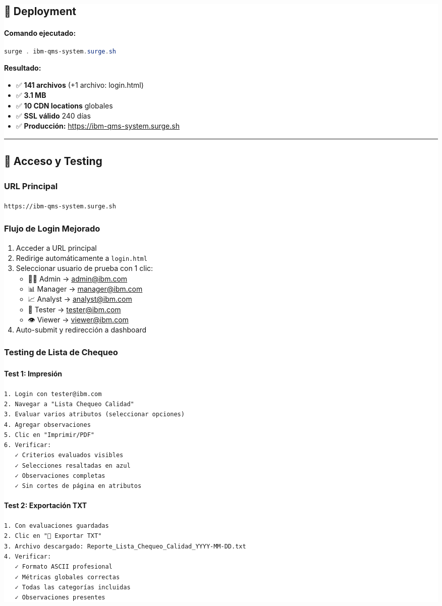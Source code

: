 
## 🚀 Deployment

**Comando ejecutado:**
```powershell
surge . ibm-qms-system.surge.sh
```

**Resultado:**
- ✅ **141 archivos** (+1 archivo: login.html)
- ✅ **3.1 MB**
- ✅ **10 CDN locations** globales
- ✅ **SSL válido** 240 días
- ✅ **Producción:** https://ibm-qms-system.surge.sh

---

## 🔗 Acceso y Testing

### URL Principal
```
https://ibm-qms-system.surge.sh
```

### Flujo de Login Mejorado
1. Acceder a URL principal
2. Redirige automáticamente a `login.html`
3. Seleccionar usuario de prueba con 1 clic:
   - 👨‍💼 Admin → admin@ibm.com
   - 📊 Manager → manager@ibm.com
   - 📈 Analyst → analyst@ibm.com
   - 🧪 Tester → tester@ibm.com
   - 👁️ Viewer → viewer@ibm.com
4. Auto-submit y redirección a dashboard

### Testing de Lista de Chequeo

#### Test 1: Impresión
```
1. Login con tester@ibm.com
2. Navegar a "Lista Chequeo Calidad"
3. Evaluar varios atributos (seleccionar opciones)
4. Agregar observaciones
5. Clic en "Imprimir/PDF"
6. Verificar:
   ✓ Criterios evaluados visibles
   ✓ Selecciones resaltadas en azul
   ✓ Observaciones completas
   ✓ Sin cortes de página en atributos
```

#### Test 2: Exportación TXT
```
1. Con evaluaciones guardadas
2. Clic en "📄 Exportar TXT"
3. Archivo descargado: Reporte_Lista_Chequeo_Calidad_YYYY-MM-DD.txt
4. Verificar:
   ✓ Formato ASCII profesional
   ✓ Métricas globales correctas
   ✓ Todas las categorías incluidas
   ✓ Observaciones presentes
```
